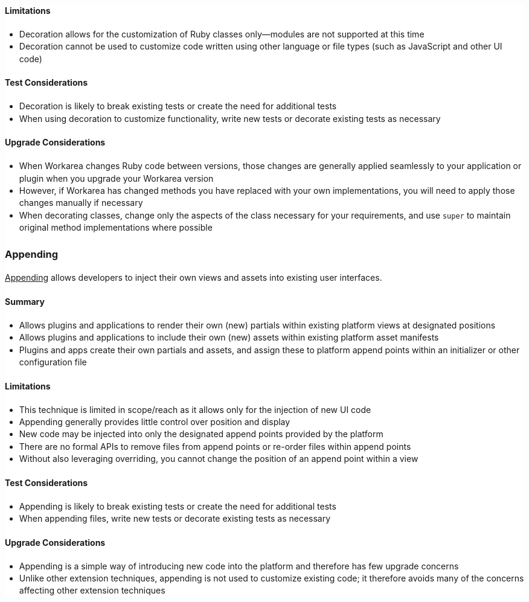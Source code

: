 #### Limitations

- Decoration allows for the customization of Ruby classes only—modules are not supported at this time
- Decoration cannot be used to customize code written using other language or file types (such as JavaScript and other UI code)

#### Test Considerations

- Decoration is likely to break existing tests or create the need for additional tests
- When using decoration to customize functionality, write new tests or decorate existing tests as necessary

#### Upgrade Considerations

- When Workarea changes Ruby code between versions, those changes are generally applied seamlessly to your application or plugin when you upgrade your Workarea version
- However, if Workarea has changed methods you have replaced with your own implementations, you will need to apply those changes manually if necessary
- When decorating classes, change only the aspects of the class necessary for your requirements, and use `super` to maintain original method implementations where possible

### Appending

[Appending](appending.html) allows developers to inject their own views and assets into existing user interfaces.

#### Summary

- Allows plugins and applications to render their own (new) partials within existing platform views at designated positions
- Allows plugins and applications to include their own (new) assets within existing platform asset manifests
- Plugins and apps create their own partials and assets, and assign these to platform append points within an initializer or other configuration file

#### Limitations

- This technique is limited in scope/reach as it allows only for the injection of new UI code
- Appending generally provides little control over position and display
- New code may be injected into only the designated append points provided by the platform
- There are no formal APIs to remove files from append points or re-order files within append points
- Without also leveraging overriding, you cannot change the position of an append point within a view

#### Test Considerations

- Appending is likely to break existing tests or create the need for additional tests
- When appending files, write new tests or decorate existing tests as necessary

#### Upgrade Considerations

- Appending is a simple way of introducing new code into the platform and therefore has few upgrade concerns
- Unlike other extension techniques, appending is not used to customize existing code; it therefore avoids many of the concerns affecting other extension techniques
